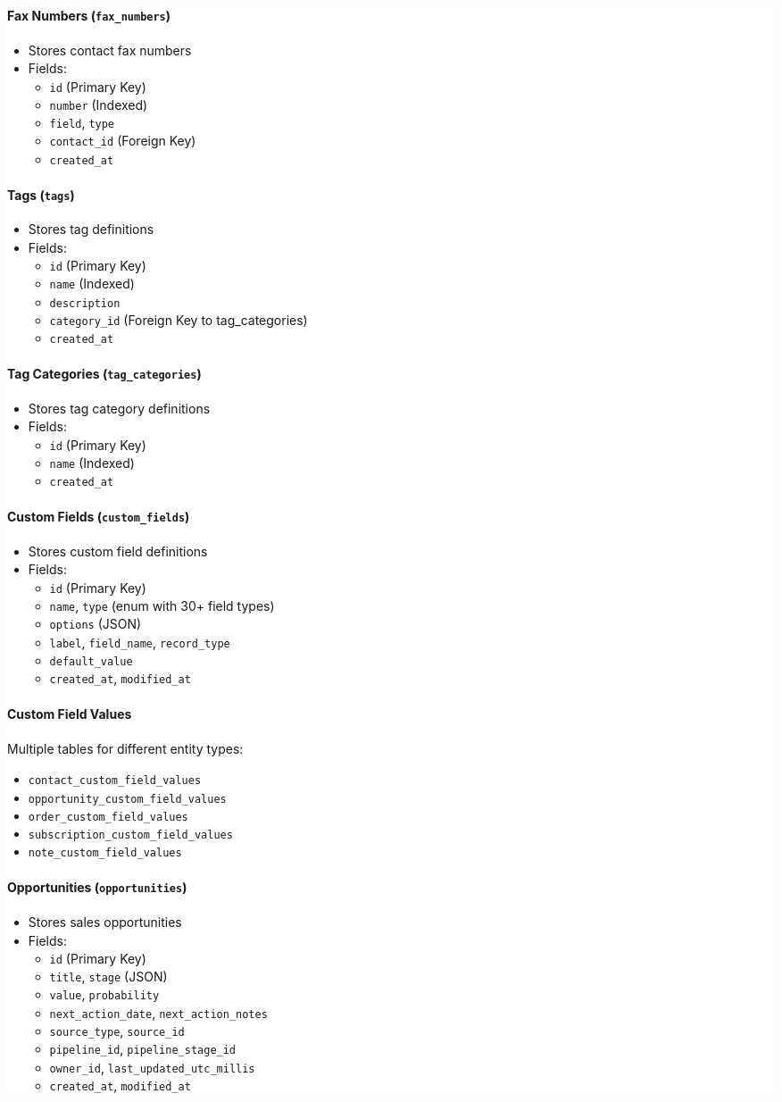 #### Fax Numbers (`fax_numbers`)
- Stores contact fax numbers
- Fields:
  - `id` (Primary Key)
  - `number` (Indexed)
  - `field`, `type`
  - `contact_id` (Foreign Key)
  - `created_at`

#### Tags (`tags`)
- Stores tag definitions
- Fields:
  - `id` (Primary Key)
  - `name` (Indexed)
  - `description`
  - `category_id` (Foreign Key to tag_categories)
  - `created_at`

#### Tag Categories (`tag_categories`)
- Stores tag category definitions
- Fields:
  - `id` (Primary Key)
  - `name` (Indexed)
  - `created_at`

#### Custom Fields (`custom_fields`)
- Stores custom field definitions
- Fields:
  - `id` (Primary Key)
  - `name`, `type` (enum with 30+ field types)
  - `options` (JSON)
  - `label`, `field_name`, `record_type`
  - `default_value`
  - `created_at`, `modified_at`

#### Custom Field Values
Multiple tables for different entity types:
- `contact_custom_field_values`
- `opportunity_custom_field_values`
- `order_custom_field_values`
- `subscription_custom_field_values`
- `note_custom_field_values`

#### Opportunities (`opportunities`)
- Stores sales opportunities
- Fields:
  - `id` (Primary Key)
  - `title`, `stage` (JSON)
  - `value`, `probability`
  - `next_action_date`, `next_action_notes`
  - `source_type`, `source_id`
  - `pipeline_id`, `pipeline_stage_id`
  - `owner_id`, `last_updated_utc_millis`
  - `created_at`, `modified_at`
